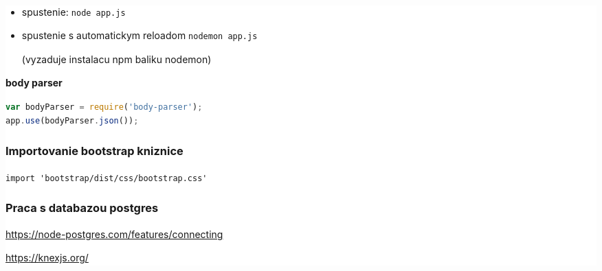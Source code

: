 - spustenie: `node app.js`

- spustenie s automatickym reloadom `nodemon app.js` 

    (vyzaduje instalacu npm baliku nodemon)

**body parser**

```js
var bodyParser = require('body-parser');
app.use(bodyParser.json());
```

### Importovanie bootstrap kniznice

`import 'bootstrap/dist/css/bootstrap.css'`


### Praca s databazou postgres

https://node-postgres.com/features/connecting

https://knexjs.org/